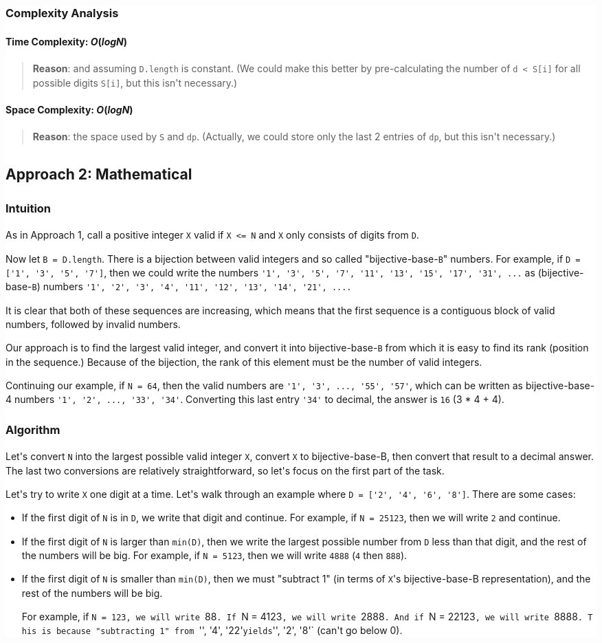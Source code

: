 ### Complexity Analysis

#### Time Complexity: $O(logN)$

> **Reason**: and assuming `D.length` is constant. (We could make this better by pre-calculating the number of `d < S[i]` for all possible digits `S[i]`, but this isn't necessary.)

#### Space Complexity: $O(logN)$

> **Reason**:  the space used by `S` and `dp`. (Actually, we could store only the last 2 entries of `dp`, but this isn't necessary.)

## Approach 2: Mathematical
### Intuition

As in Approach 1, call a positive integer `X` valid if `X <= N` and `X` only consists of digits from `D`.

Now let `B = D.length`. There is a bijection between valid integers and so called "bijective-base-`B`" numbers. For example, if `D = ['1', '3', '5', '7']`, then we could write the numbers `'1', '3', '5', '7', '11', '13', '15', '17', '31', ...` as (bijective-base-`B`) numbers `'1', '2', '3', '4', '11', '12', '13', '14', '21', ....`

It is clear that both of these sequences are increasing, which means that the first sequence is a contiguous block of valid numbers, followed by invalid numbers.

Our approach is to find the largest valid integer, and convert it into bijective-base-`B` from which it is easy to find its rank (position in the sequence.) Because of the bijection, the rank of this element must be the number of valid integers.

Continuing our example, if `N = 64`, then the valid numbers are `'1', '3', ..., '55', '57'`, which can be written as bijective-base-4 numbers `'1', '2', ..., '33', '34'`. Converting this last entry `'34'` to decimal, the answer is `16` (3 * 4 + 4).

### Algorithm

Let's convert `N` into the largest possible valid integer `X`, convert `X` to bijective-base-B, then convert that result to a decimal answer. The last two conversions are relatively straightforward, so let's focus on the first part of the task.

Let's try to write `X` one digit at a time. Let's walk through an example where `D = ['2', '4', '6', '8']`. There are some cases:

- If the first digit of `N` is in `D`, we write that digit and continue. For example, if `N = 25123`, then we will write `2` and continue.

- If the first digit of `N` is larger than `min(D)`, then we write the largest possible number from `D` less than that digit, and the rest of the numbers will be big. For example, if `N = 5123`, then we will write `4888` (`4` then `888`).

- If the first digit of `N` is smaller than `min(D)`, then we must "subtract 1" (in terms of `X`'s bijective-base-B representation), and the rest of the numbers will be big.

    For example, if `N = 123, we will write `88`. If `N = 4123`, we will write `2888`. And if `N = 22123`, we will write `8888`. This is because "subtracting 1" from `'', '4', '22'` yields `'', '2', '8'` (can't go below 0).
